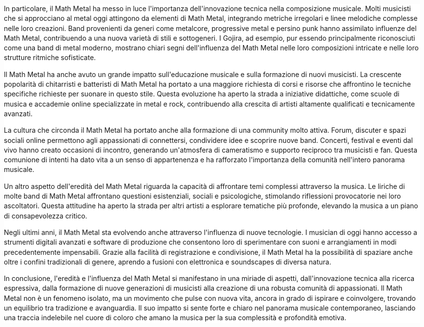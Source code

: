 In particolare, il Math Metal ha messo in luce l'importanza dell'innovazione tecnica nella composizione musicale. Molti musicisti che si approcciano al metal oggi attingono da elementi di Math Metal, integrando metriche irregolari e linee melodiche complesse nelle loro creazioni. Band provenienti da generi come metalcore, progressive metal e persino punk hanno assimilato influenze del Math Metal, contribuendo a una nuova varietà di stili e sottogeneri. I Gojira, ad esempio, pur essendo principalmente riconosciuti come una band di metal moderno, mostrano chiari segni dell'influenza del Math Metal nelle loro composizioni intricate e nelle loro strutture ritmiche sofisticate.

Il Math Metal ha anche avuto un grande impatto sull'educazione musicale e sulla formazione di nuovi musicisti. La crescente popolarità di chitarristi e batteristi di Math Metal ha portato a una maggiore richiesta di corsi e risorse che affrontino le tecniche specifiche richieste per suonare in questo stile. Questa evoluzione ha aperto la strada a iniziative didattiche, come scuole di musica e accademie online specializzate in metal e rock, contribuendo alla crescita di artisti altamente qualificati e tecnicamente avanzati.

La cultura che circonda il Math Metal ha portato anche alla formazione di una community molto attiva. Forum, discuter e spazi sociali online permettono agli appassionati di connettersi, condividere idee e scoprire nuove band. Concerti, festival e eventi dal vivo hanno creato occasioni di incontro, generando un'atmosfera di cameratismo e supporto reciproco tra musicisti e fan. Questa comunione di intenti ha dato vita a un senso di appartenenza e ha rafforzato l'importanza della comunità nell'intero panorama musicale.

Un altro aspetto dell'eredità del Math Metal riguarda la capacità di affrontare temi complessi attraverso la musica. Le liriche di molte band di Math Metal affrontano questioni esistenziali, sociali e psicologiche, stimolando riflessioni provocatorie nei loro ascoltatori. Questa attitudine ha aperto la strada per altri artisti a esplorare tematiche più profonde, elevando la musica a un piano di consapevolezza critico.

Negli ultimi anni, il Math Metal sta evolvendo anche attraverso l'influenza di nuove tecnologie. I musician di oggi hanno accesso a strumenti digitali avanzati e software di produzione che consentono loro di sperimentare con suoni e arrangiamenti in modi precedentemente impensabili. Grazie alla facilità di registrazione e condivisione, il Math Metal ha la possibilità di spaziare anche oltre i confini tradizionali di genere, aprendo a fusioni con elettronica e soundscapes di diversa natura.

In conclusione, l'eredità e l'influenza del Math Metal si manifestano in una miriade di aspetti, dall'innovazione tecnica alla ricerca espressiva, dalla formazione di nuove generazioni di musicisti alla creazione di una robusta comunità di appassionati. Il Math Metal non è un fenomeno isolato, ma un movimento che pulse con nuova vita, ancora in grado di ispirare e coinvolgere, trovando un equilibrio tra tradizione e avanguardia. Il suo impatto si sente forte e chiaro nel panorama musicale contemporaneo, lasciando una traccia indelebile nel cuore di coloro che amano la musica per la sua complessità e profondità emotiva.

